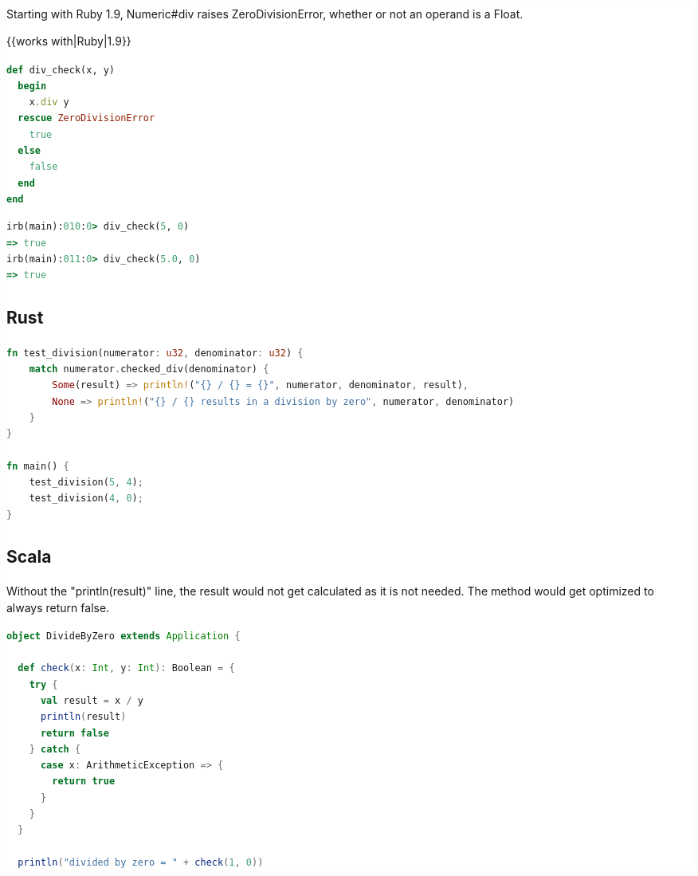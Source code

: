 Starting with Ruby 1.9, Numeric#div raises ZeroDivisionError, whether or not an operand is a Float.

{{works with|Ruby|1.9}}


```ruby
def div_check(x, y)
  begin
    x.div y
  rescue ZeroDivisionError
    true
  else
    false
  end
end
```



```ruby
irb(main):010:0> div_check(5, 0)
=> true
irb(main):011:0> div_check(5.0, 0)
=> true
```



## Rust


```rust
fn test_division(numerator: u32, denominator: u32) {
    match numerator.checked_div(denominator) {
        Some(result) => println!("{} / {} = {}", numerator, denominator, result),
        None => println!("{} / {} results in a division by zero", numerator, denominator)
    }
}

fn main() {
    test_division(5, 4);
    test_division(4, 0);
}
```



## Scala

Without the "println(result)" line, the result would not get calculated
as it is not needed. The method would get optimized to
always return false.

```scala
object DivideByZero extends Application {

  def check(x: Int, y: Int): Boolean = {
    try {
      val result = x / y
      println(result)
      return false
    } catch {
      case x: ArithmeticException => {
        return true
      }
    }
  }

  println("divided by zero = " + check(1, 0))

```